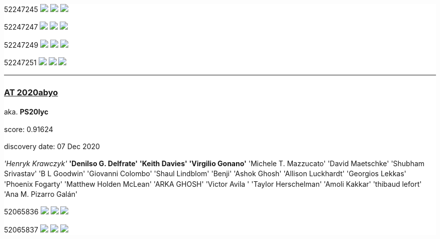 52247245
<img src="https://panoptes-uploads.zooniverse.org/subject_location/67d520e3-c28a-41ac-9586-3d9bcf3ec4c4.jpeg" width="200"/>
<img src="https://panoptes-uploads.zooniverse.org/subject_location/65f2d707-9204-4c03-aedf-5bddf2093ce3.jpeg" width="200"/>
<img src="https://panoptes-uploads.zooniverse.org/subject_location/3778cf1d-7b13-4fb7-935d-000749816cd2.jpeg" width="200"/>

52247247
<img src="https://panoptes-uploads.zooniverse.org/subject_location/ffb6a0ac-efb6-4e8a-93f6-d63cc8661fb6.jpeg" width="200"/>
<img src="https://panoptes-uploads.zooniverse.org/subject_location/5fac3ddb-18e4-4843-a702-d345dbeb2763.jpeg" width="200"/>
<img src="https://panoptes-uploads.zooniverse.org/subject_location/723d7f00-948d-4459-8784-5925b50f4433.jpeg" width="200"/>

52247249
<img src="https://panoptes-uploads.zooniverse.org/subject_location/fa793a90-1024-4613-a205-31a9a903e9c8.jpeg" width="200"/>
<img src="https://panoptes-uploads.zooniverse.org/subject_location/9a1d2355-6a8a-4a84-a143-7ee55c19502f.jpeg" width="200"/>
<img src="https://panoptes-uploads.zooniverse.org/subject_location/2b7deb4e-9389-4cbe-94f0-c6d4ab7818d4.jpeg" width="200"/>

52247251
<img src="https://panoptes-uploads.zooniverse.org/subject_location/14e815c4-a35f-4e92-a4d8-82138c5d96f1.jpeg" width="200"/>
<img src="https://panoptes-uploads.zooniverse.org/subject_location/d12407a5-ea8c-4582-93db-0c483130f001.jpeg" width="200"/>
<img src="https://panoptes-uploads.zooniverse.org/subject_location/5203fbed-36e6-40dd-a817-4d2f6d6410bb.jpeg" width="200"/>




----------
### [AT 2020abyo](https://wis-tns.weizmann.ac.il/object/2020abyo)
aka. **PS20lyc**

score: 0.91624

discovery date: 07 Dec 2020

*'Henryk Krawczyk'* **'Denilso G. Delfrate'** **'Keith Davies'** **'Virgilio Gonano'** 'Michele T. Mazzucato' 'David Maetschke' 'Shubham Srivastav' 'B L Goodwin' 'Giovanni Colombo' 'Shaul Lindblom' 'Benji' 'Ashok Ghosh' 'Allison Luckhardt' 'Georgios Lekkas' 'Phoenix Fogarty' 'Matthew Holden McLean' 'ARKA GHOSH' 'Victor Avila ' 'Taylor Herschelman' 'Amoli Kakkar' 'thibaud lefort' 'Ana M. Pizarro Galán' 

52065836
<img src="https://panoptes-uploads.zooniverse.org/subject_location/745fd17b-72dc-4ba0-ace7-db398e7b5095.jpeg" width="200"/>
<img src="https://panoptes-uploads.zooniverse.org/subject_location/c581c7c2-9537-455a-87df-888b77c4aad5.jpeg" width="200"/>
<img src="https://panoptes-uploads.zooniverse.org/subject_location/844df0f7-217d-4e64-9bb9-5505746fbb78.jpeg" width="200"/>

52065837
<img src="https://panoptes-uploads.zooniverse.org/subject_location/a6d6bae4-87d5-4cdc-9d02-ecdc91cc2e1c.jpeg" width="200"/>
<img src="https://panoptes-uploads.zooniverse.org/subject_location/c8660412-38ff-4b5d-b196-8476b7697be5.jpeg" width="200"/>
<img src="https://panoptes-uploads.zooniverse.org/subject_location/85aa5583-ecff-4161-9379-16901a21c27a.jpeg" width="200"/>

